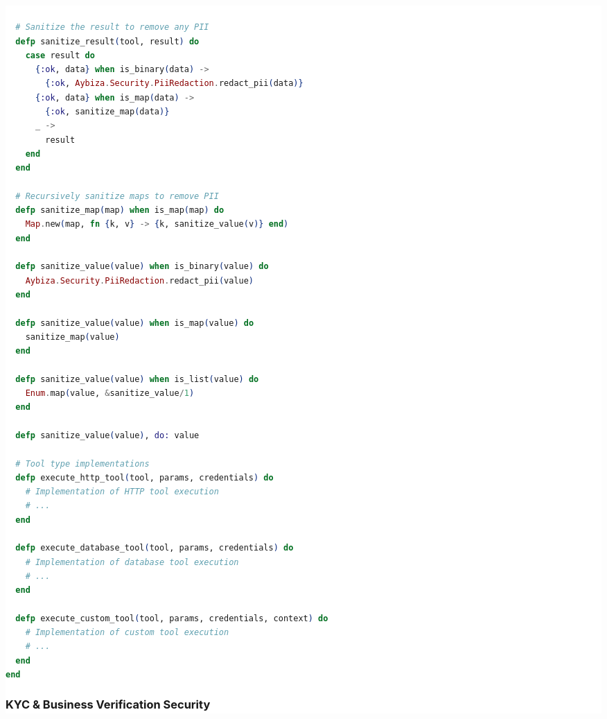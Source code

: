 ```elixir
  
  # Sanitize the result to remove any PII
  defp sanitize_result(tool, result) do
    case result do
      {:ok, data} when is_binary(data) ->
        {:ok, Aybiza.Security.PiiRedaction.redact_pii(data)}
      {:ok, data} when is_map(data) ->
        {:ok, sanitize_map(data)}
      _ ->
        result
    end
  end
  
  # Recursively sanitize maps to remove PII
  defp sanitize_map(map) when is_map(map) do
    Map.new(map, fn {k, v} -> {k, sanitize_value(v)} end)
  end
  
  defp sanitize_value(value) when is_binary(value) do
    Aybiza.Security.PiiRedaction.redact_pii(value)
  end
  
  defp sanitize_value(value) when is_map(value) do
    sanitize_map(value)
  end
  
  defp sanitize_value(value) when is_list(value) do
    Enum.map(value, &sanitize_value/1)
  end
  
  defp sanitize_value(value), do: value
  
  # Tool type implementations
  defp execute_http_tool(tool, params, credentials) do
    # Implementation of HTTP tool execution
    # ...
  end
  
  defp execute_database_tool(tool, params, credentials) do
    # Implementation of database tool execution
    # ...
  end
  
  defp execute_custom_tool(tool, params, credentials, context) do
    # Implementation of custom tool execution
    # ...
  end
end
```

### KYC & Business Verification Security
